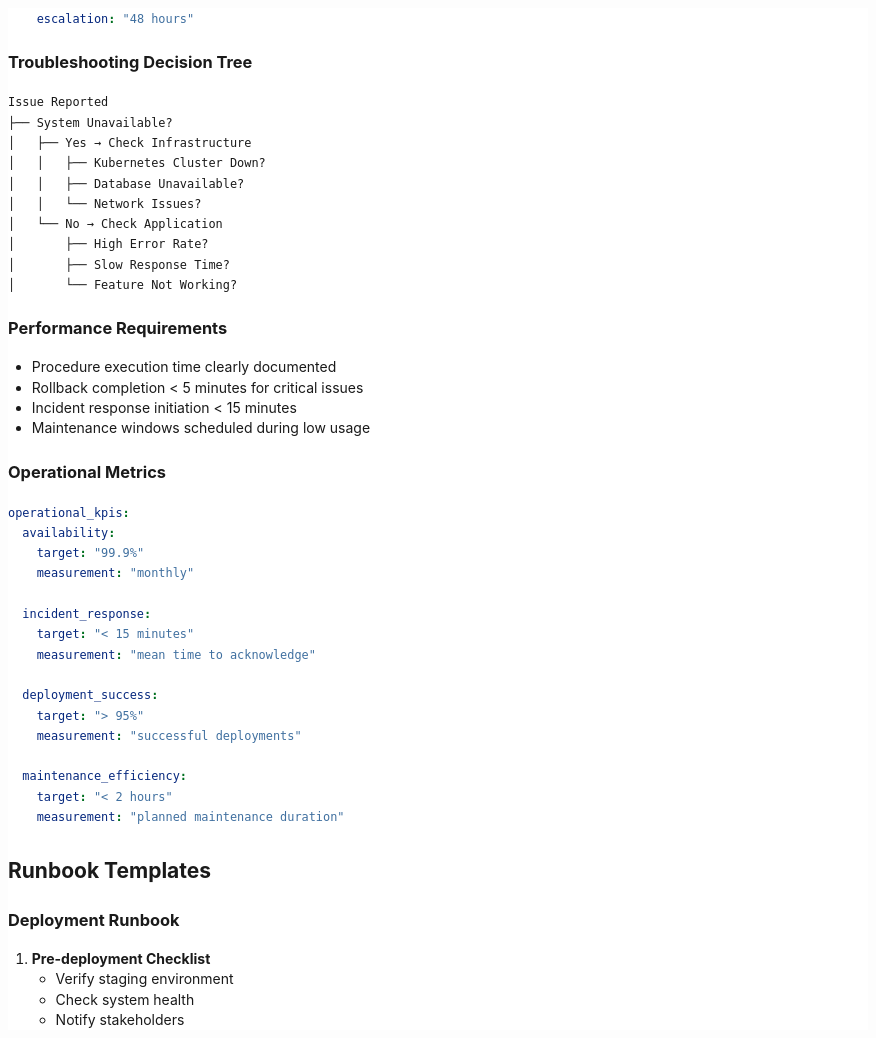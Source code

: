 ```yaml
    escalation: "48 hours"
```

### Troubleshooting Decision Tree
```
Issue Reported
├── System Unavailable?
│   ├── Yes → Check Infrastructure
│   │   ├── Kubernetes Cluster Down?
│   │   ├── Database Unavailable?
│   │   └── Network Issues?
│   └── No → Check Application
│       ├── High Error Rate?
│       ├── Slow Response Time?
│       └── Feature Not Working?
```

### Performance Requirements
- Procedure execution time clearly documented
- Rollback completion < 5 minutes for critical issues
- Incident response initiation < 15 minutes
- Maintenance windows scheduled during low usage

### Operational Metrics
```yaml
operational_kpis:
  availability:
    target: "99.9%"
    measurement: "monthly"
  
  incident_response:
    target: "< 15 minutes"
    measurement: "mean time to acknowledge"
  
  deployment_success:
    target: "> 95%"
    measurement: "successful deployments"
  
  maintenance_efficiency:
    target: "< 2 hours"
    measurement: "planned maintenance duration"
```

## Runbook Templates

### Deployment Runbook
1. **Pre-deployment Checklist**
   - Verify staging environment
   - Check system health
   - Notify stakeholders
